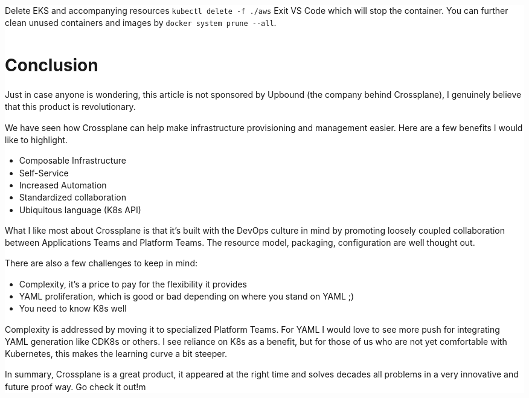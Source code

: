 Delete EKS and accompanying resources `kubectl delete -f ./aws` Exit VS Code which will stop the container. You can further clean unused containers and images by `docker system prune --all`.

# Conclusion

Just in case anyone is wondering, this article is not sponsored by Upbound (the company behind Crossplane), I genuinely believe that this product is revolutionary.

We have seen how Crossplane can help make infrastructure provisioning and management easier. Here are a few benefits I would like to highlight.

- Composable Infrastructure
- Self-Service
- Increased Automation
- Standardized collaboration
- Ubiquitous language (K8s API)

What I like most about Crossplane is that it’s built with the DevOps culture in mind by promoting loosely coupled collaboration between Applications Teams and Platform Teams. The resource model, packaging, configuration are well thought out.

There are also a few challenges to keep in mind:

- Complexity, it’s a price to pay for the flexibility it provides
- YAML proliferation, which is good or bad depending on where you stand on YAML ;)
- You need to know K8s well

Complexity is addressed by moving it to specialized Platform Teams. For YAML I would love to see more push for integrating YAML generation like CDK8s or others. I see reliance on K8s as a benefit, but for those of us who are not yet comfortable with Kubernetes, this makes the learning curve a bit steeper.

In summary, Crossplane is a great product, it appeared at the right time and solves decades all problems in a very innovative and future proof way. Go check it out!m
